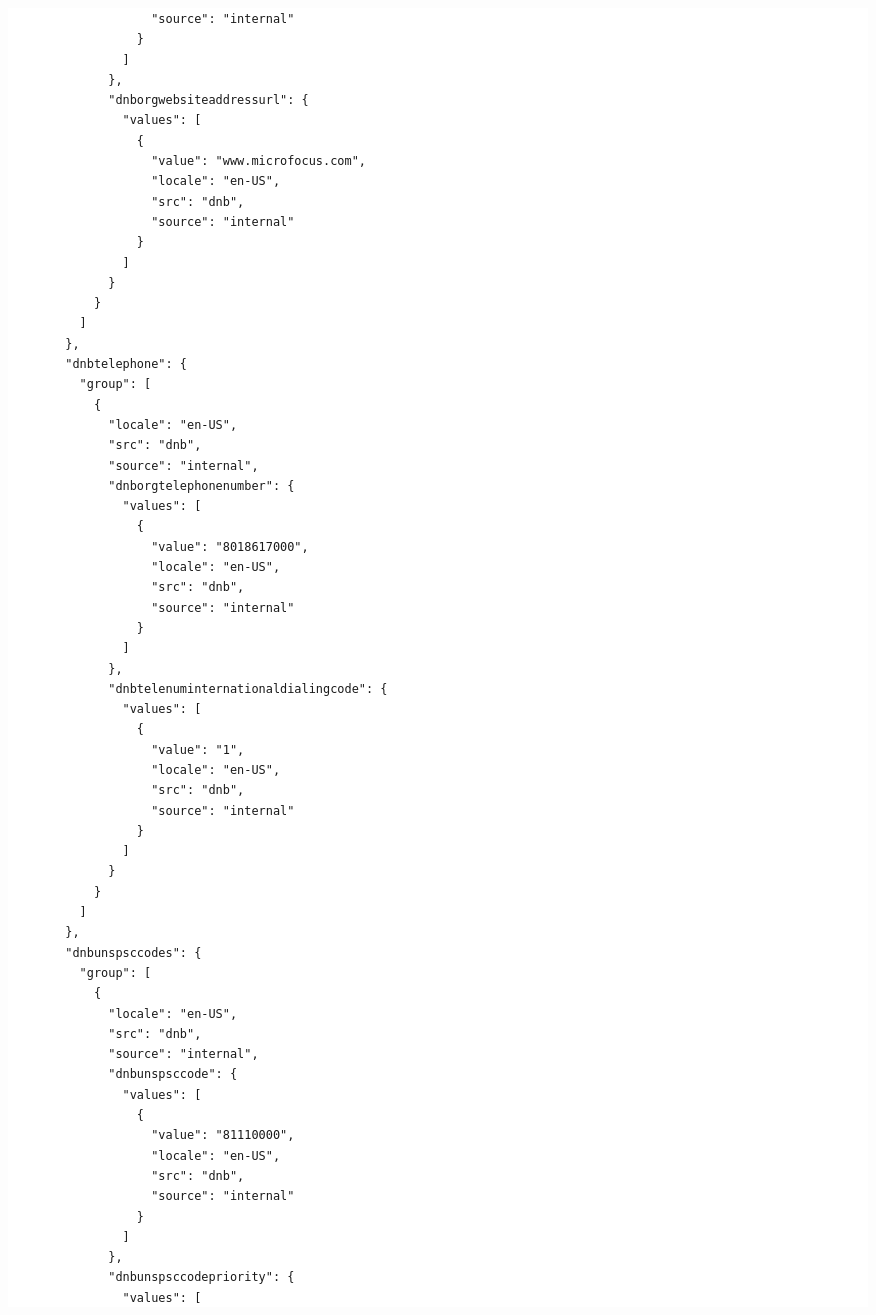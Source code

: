                         "source": "internal"
                      }
                    ]
                  },
                  "dnborgwebsiteaddressurl": {
                    "values": [
                      {
                        "value": "www.microfocus.com",
                        "locale": "en-US",
                        "src": "dnb",
                        "source": "internal"
                      }
                    ]
                  }
                }
              ]
            },
            "dnbtelephone": {
              "group": [
                {
                  "locale": "en-US",
                  "src": "dnb",
                  "source": "internal",
                  "dnborgtelephonenumber": {
                    "values": [
                      {
                        "value": "8018617000",
                        "locale": "en-US",
                        "src": "dnb",
                        "source": "internal"
                      }
                    ]
                  },
                  "dnbtelenuminternationaldialingcode": {
                    "values": [
                      {
                        "value": "1",
                        "locale": "en-US",
                        "src": "dnb",
                        "source": "internal"
                      }
                    ]
                  }
                }
              ]
            },
            "dnbunspsccodes": {
              "group": [
                {
                  "locale": "en-US",
                  "src": "dnb",
                  "source": "internal",
                  "dnbunspsccode": {
                    "values": [
                      {
                        "value": "81110000",
                        "locale": "en-US",
                        "src": "dnb",
                        "source": "internal"
                      }
                    ]
                  },
                  "dnbunspsccodepriority": {
                    "values": [
